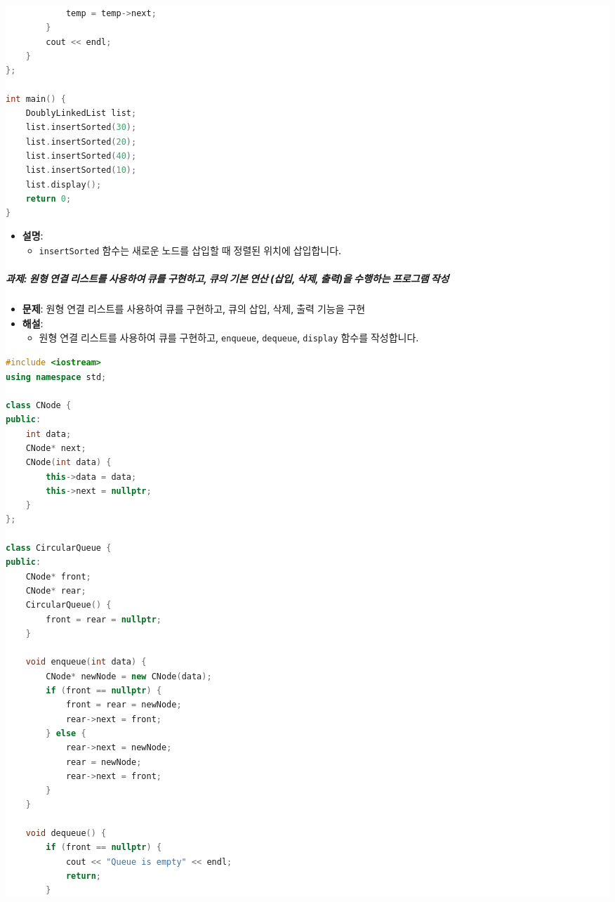 ```cpp
            temp = temp->next;
        }
        cout << endl;
    }
};

int main() {
    DoublyLinkedList list;
    list.insertSorted(30);
    list.insertSorted(20);
    list.insertSorted(40);
    list.insertSorted(10);
    list.display();
    return 0;
}
```
- **설명**:
  - `insertSorted` 함수는 새로운 노드를 삽입할 때 정렬된 위치에 삽입합니다.

##### 과제: 원형 연결 리스트를 사용하여 큐를 구현하고, 큐의 기본 연산 (삽입, 삭제, 출력)을 수행하는 프로그램 작성
- **문제**: 원형 연결 리스트를 사용하여 큐를 구현하고, 큐의 삽입, 삭제, 출력 기능을 구현
- **해설**:
  - 원형 연결 리스트를 사용하여 큐를 구현하고, `enqueue`, `dequeue`, `display` 함수를 작성합니다.

```cpp
#include <iostream>
using namespace std;

class CNode {
public:
    int data;
    CNode* next;
    CNode(int data) {
        this->data = data;
        this->next = nullptr;
    }
};

class CircularQueue {
public:
    CNode* front;
    CNode* rear;
    CircularQueue() {
        front = rear = nullptr;
    }

    void enqueue(int data) {
        CNode* newNode = new CNode(data);
        if (front == nullptr) {
            front = rear = newNode;
            rear->next = front;
        } else {
            rear->next = newNode;
            rear = newNode;
            rear->next = front;
        }
    }

    void dequeue() {
        if (front == nullptr) {
            cout << "Queue is empty" << endl;
            return;
        }
```